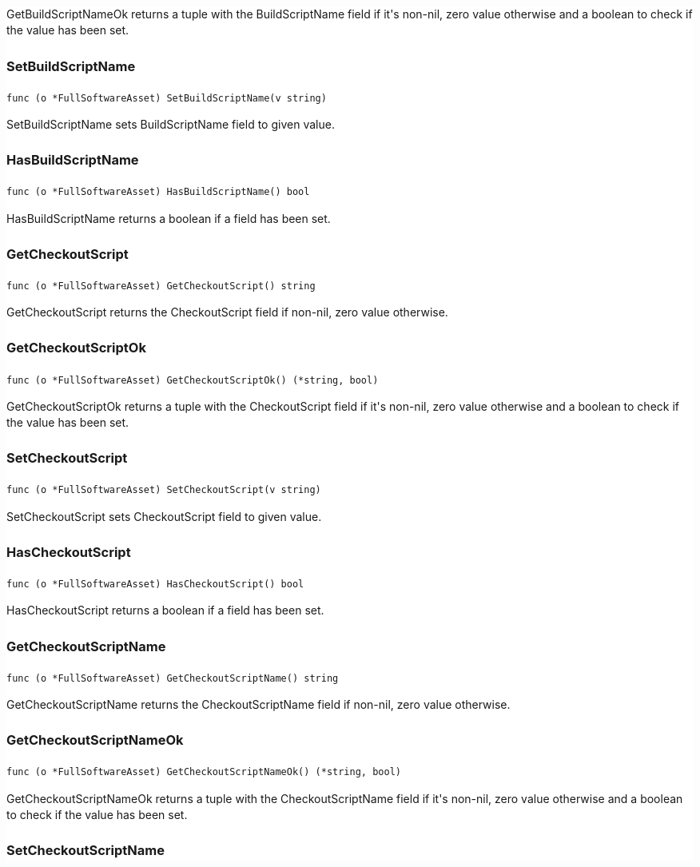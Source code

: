 GetBuildScriptNameOk returns a tuple with the BuildScriptName field if it's non-nil, zero value otherwise
and a boolean to check if the value has been set.

### SetBuildScriptName

`func (o *FullSoftwareAsset) SetBuildScriptName(v string)`

SetBuildScriptName sets BuildScriptName field to given value.

### HasBuildScriptName

`func (o *FullSoftwareAsset) HasBuildScriptName() bool`

HasBuildScriptName returns a boolean if a field has been set.

### GetCheckoutScript

`func (o *FullSoftwareAsset) GetCheckoutScript() string`

GetCheckoutScript returns the CheckoutScript field if non-nil, zero value otherwise.

### GetCheckoutScriptOk

`func (o *FullSoftwareAsset) GetCheckoutScriptOk() (*string, bool)`

GetCheckoutScriptOk returns a tuple with the CheckoutScript field if it's non-nil, zero value otherwise
and a boolean to check if the value has been set.

### SetCheckoutScript

`func (o *FullSoftwareAsset) SetCheckoutScript(v string)`

SetCheckoutScript sets CheckoutScript field to given value.

### HasCheckoutScript

`func (o *FullSoftwareAsset) HasCheckoutScript() bool`

HasCheckoutScript returns a boolean if a field has been set.

### GetCheckoutScriptName

`func (o *FullSoftwareAsset) GetCheckoutScriptName() string`

GetCheckoutScriptName returns the CheckoutScriptName field if non-nil, zero value otherwise.

### GetCheckoutScriptNameOk

`func (o *FullSoftwareAsset) GetCheckoutScriptNameOk() (*string, bool)`

GetCheckoutScriptNameOk returns a tuple with the CheckoutScriptName field if it's non-nil, zero value otherwise
and a boolean to check if the value has been set.

### SetCheckoutScriptName
